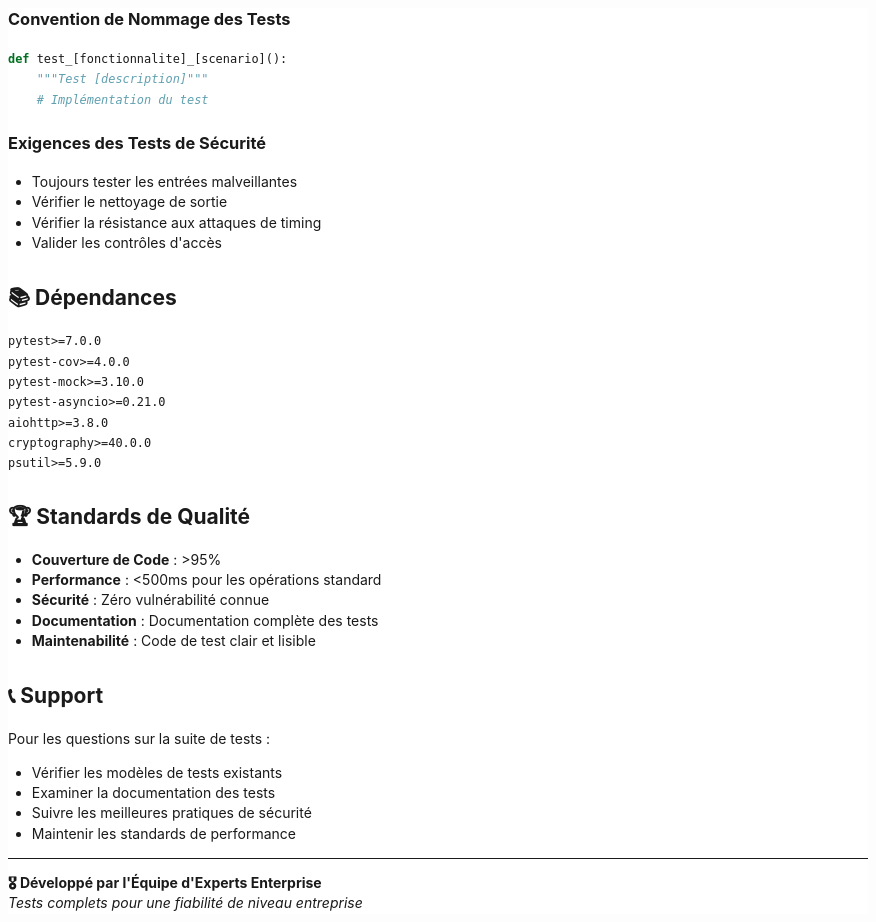 ### Convention de Nommage des Tests
```python
def test_[fonctionnalite]_[scenario]():
    """Test [description]"""
    # Implémentation du test
```

### Exigences des Tests de Sécurité
- Toujours tester les entrées malveillantes
- Vérifier le nettoyage de sortie
- Vérifier la résistance aux attaques de timing
- Valider les contrôles d'accès

## 📚 Dépendances

```txt
pytest>=7.0.0
pytest-cov>=4.0.0
pytest-mock>=3.10.0
pytest-asyncio>=0.21.0
aiohttp>=3.8.0
cryptography>=40.0.0
psutil>=5.9.0
```

## 🏆 Standards de Qualité

- **Couverture de Code** : >95%
- **Performance** : <500ms pour les opérations standard
- **Sécurité** : Zéro vulnérabilité connue
- **Documentation** : Documentation complète des tests
- **Maintenabilité** : Code de test clair et lisible

## 📞 Support

Pour les questions sur la suite de tests :
- Vérifier les modèles de tests existants
- Examiner la documentation des tests
- Suivre les meilleures pratiques de sécurité
- Maintenir les standards de performance

---

**🎖️ Développé par l'Équipe d'Experts Enterprise**  
*Tests complets pour une fiabilité de niveau entreprise*
